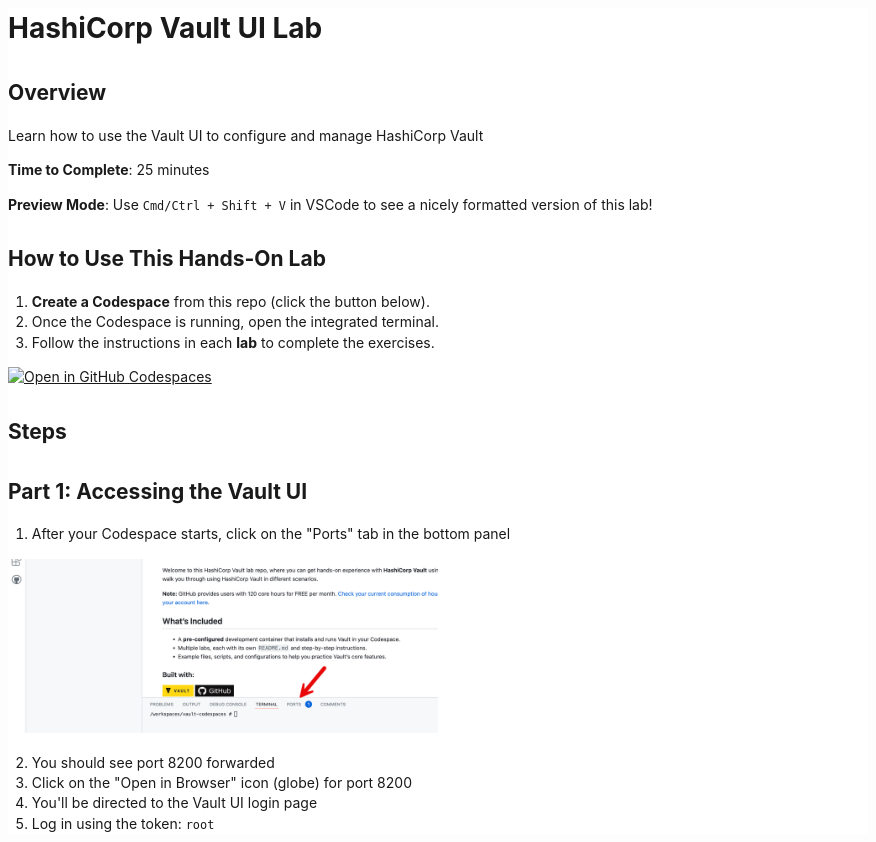 # HashiCorp Vault UI Lab

## Overview
Learn how to use the Vault UI to configure and manage HashiCorp Vault

**Time to Complete**: 25 minutes

**Preview Mode**: Use `Cmd/Ctrl + Shift + V` in VSCode to see a nicely formatted version of this lab!

## How to Use This Hands-On Lab

1. **Create a Codespace** from this repo (click the button below).  
2. Once the Codespace is running, open the integrated terminal.
3. Follow the instructions in each **lab** to complete the exercises.

[![Open in GitHub Codespaces](https://github.com/codespaces/badge.svg)](https://codespaces.new/btkrausen/vault-codespaces)

## Steps

## Part 1: Accessing the Vault UI

1. After your Codespace starts, click on the "Ports" tab in the bottom panel

<img src="./img/ports.png" width="50%">

2. You should see port 8200 forwarded
3. Click on the "Open in Browser" icon (globe) for port 8200
4. You'll be directed to the Vault UI login page
5. Log in using the token: `root`

